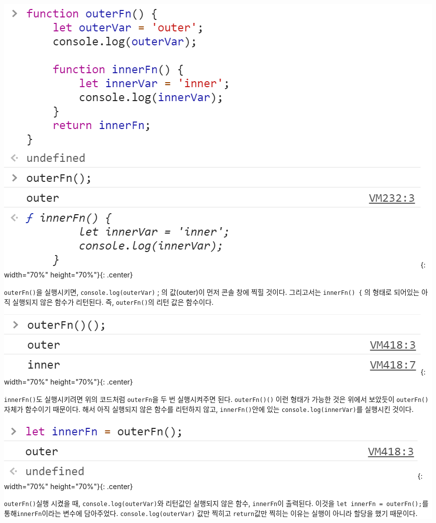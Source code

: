![title](/assets/img/JS-TIL/TIL6/2020-05-15-JS-TIL6-6.png){: width="70%" height="70%"}{: .center}

`outerFn()`을 실행시키면, `console.log(outerVar)` ; 의 값(outer)이 먼저 콘솔 창에 찍힐 것이다. 그리고서는 `innerFn() {` 의 형태로 되어있는 아직 실행되지 않은 함수가 리턴된다. 즉, `outerFn()`의 리턴 값은 함수이다.

![title](/assets/img/JS-TIL/TIL6/2020-05-15-JS-TIL6-7.png){: width="70%" height="70%"}{: .center}

`innerFn()`도 실행시키려면 위의 코드처럼 `outerFn`을 두 번 실행시켜주면 된다. `outerFn()()` 이런 형태가 가능한 것은 위에서 보았듯이 `outerFn()` 자체가 함수이기 때문이다. 해서 아직 실행되지 않은 함수를 리턴하지 않고, `innerFn()`안에 있는 `console.log(innerVar)`를 실행시킨 것이다.

![title](/assets/img/JS-TIL/TIL6/2020-05-15-JS-TIL6-8.png){: width="70%" height="70%"}{: .center}

`outerFn()`실행 시켰을 때, `console.log(outerVar)`와 리턴값인 실행되지 않은 함수, `innerFn`이 출력된다. 이것을 `let innerFn = outerFn();`를 통해`innerFn`이라는 변수에 담아주었다. `console.log(outerVar)` 값만 찍히고 `return`값만 찍히는 이유는 실행이 아니라 할당을 했기 때문이다.
